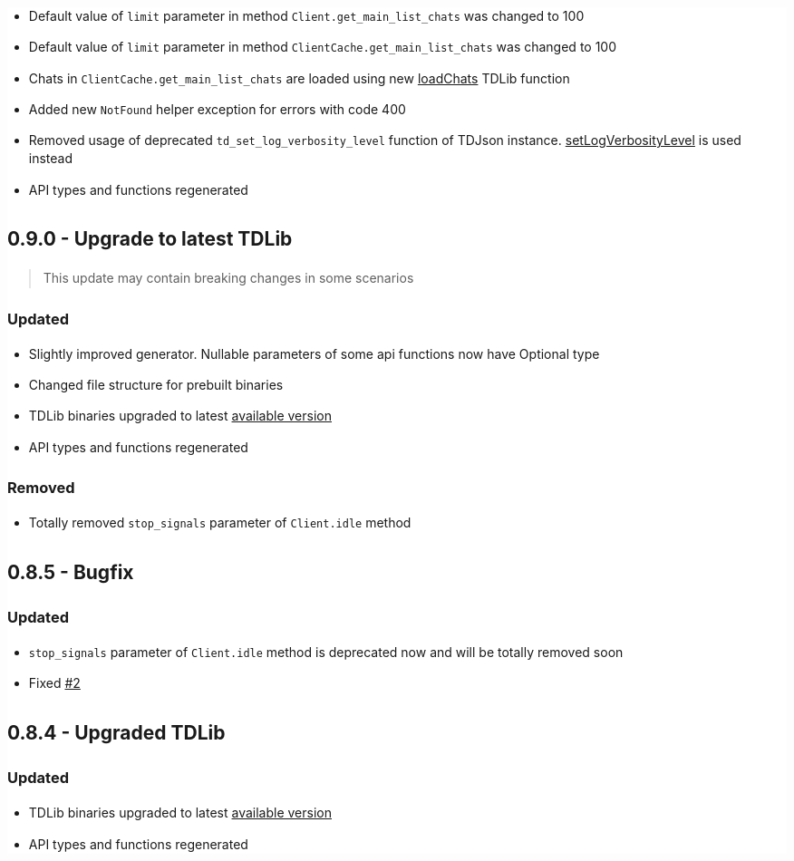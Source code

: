 * Default value of `limit` parameter in method `Client.get_main_list_chats` was changed to 100

* Default value of `limit` parameter in method `ClientCache.get_main_list_chats` was changed to 100

* Chats in `ClientCache.get_main_list_chats` are loaded using
  new [loadChats](https://github.com/pylakey/td/blob/master/td/generate/scheme/td_api.tl#L4096) TDLib function

* Added new `NotFound` helper exception for errors with code 400

* Removed usage of deprecated `td_set_log_verbosity_level` function of TDJson
  instance. [setLogVerbosityLevel](https://github.com/pylakey/td/blob/master/td/generate/scheme/td_api.tl#L5587) is used
  instead

* API types and functions regenerated

## 0.9.0 - Upgrade to latest TDLib

> This update may contain breaking changes in some scenarios

### Updated

* Slightly improved generator. Nullable parameters of some api functions now have Optional type

* Changed file structure for prebuilt binaries

* TDLib binaries upgraded to
  latest [available version](https://github.com/pylakey/td/commit/97fccf7f27c84009460389fdd294739db510f47f)

* API types and functions regenerated

### Removed

* Totally removed `stop_signals` parameter of `Client.idle` method

## 0.8.5 - Bugfix

### Updated

* `stop_signals` parameter of `Client.idle` method is deprecated now and will be totally removed soon

* Fixed [#2](https://github.com/pylakey/aiotdlib/issues/2)

## 0.8.4 - Upgraded TDLib

### Updated

* TDLib binaries upgraded to
  latest [available version](https://github.com/pylakey/td/commit/d161323858a782bc500d188b9ae916982526c262)

* API types and functions regenerated

